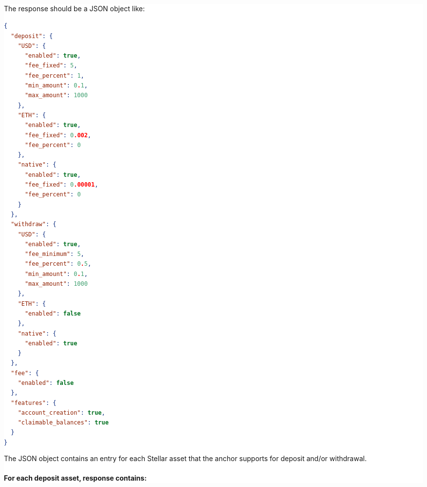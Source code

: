 The response should be a JSON object like:

```json
{
  "deposit": {
    "USD": {
      "enabled": true,
      "fee_fixed": 5,
      "fee_percent": 1,
      "min_amount": 0.1,
      "max_amount": 1000
    },
    "ETH": {
      "enabled": true,
      "fee_fixed": 0.002,
      "fee_percent": 0
    },
    "native": {
      "enabled": true,
      "fee_fixed": 0.00001,
      "fee_percent": 0
    }
  },
  "withdraw": {
    "USD": {
      "enabled": true,
      "fee_minimum": 5,
      "fee_percent": 0.5,
      "min_amount": 0.1,
      "max_amount": 1000
    },
    "ETH": {
      "enabled": false
    },
    "native": {
      "enabled": true
    }
  },
  "fee": {
    "enabled": false
  },
  "features": {
    "account_creation": true,
    "claimable_balances": true
  }
}
```

The JSON object contains an entry for each Stellar asset that the anchor
supports for deposit and/or withdrawal.

#### For each deposit asset, response contains:
